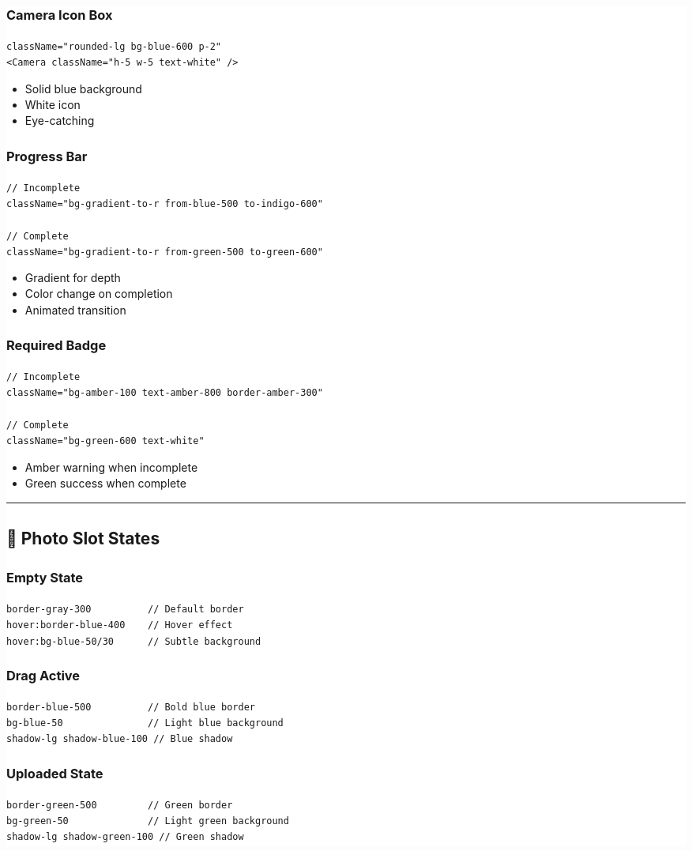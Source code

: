 ### **Camera Icon Box**
```tsx
className="rounded-lg bg-blue-600 p-2"
<Camera className="h-5 w-5 text-white" />
```
- Solid blue background
- White icon
- Eye-catching

### **Progress Bar**
```tsx
// Incomplete
className="bg-gradient-to-r from-blue-500 to-indigo-600"

// Complete
className="bg-gradient-to-r from-green-500 to-green-600"
```
- Gradient for depth
- Color change on completion
- Animated transition

### **Required Badge**
```tsx
// Incomplete
className="bg-amber-100 text-amber-800 border-amber-300"

// Complete
className="bg-green-600 text-white"
```
- Amber warning when incomplete
- Green success when complete

---

## 📸 **Photo Slot States**

### **Empty State**
```tsx
border-gray-300          // Default border
hover:border-blue-400    // Hover effect
hover:bg-blue-50/30      // Subtle background
```

### **Drag Active**
```tsx
border-blue-500          // Bold blue border
bg-blue-50               // Light blue background
shadow-lg shadow-blue-100 // Blue shadow
```

### **Uploaded State**
```tsx
border-green-500         // Green border
bg-green-50              // Light green background
shadow-lg shadow-green-100 // Green shadow
```
